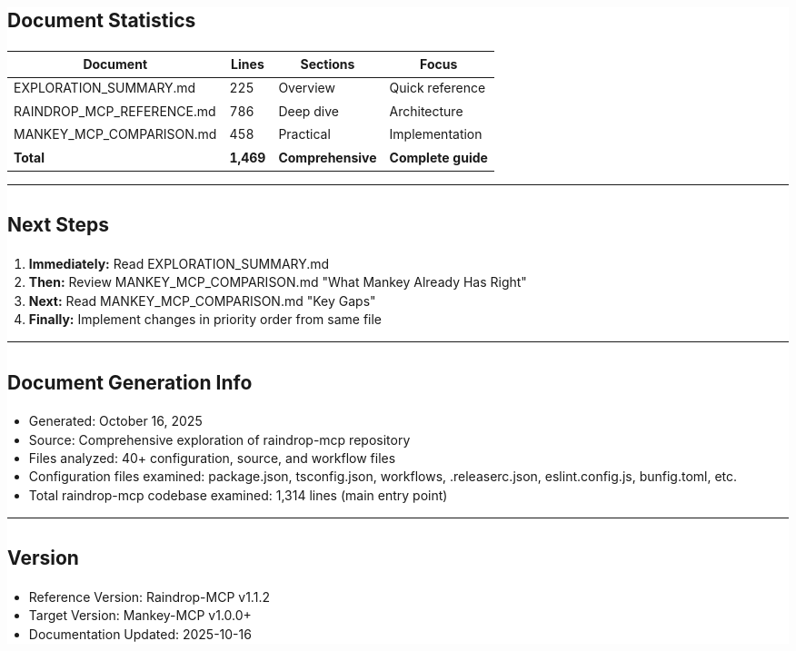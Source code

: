 
## Document Statistics

| Document | Lines | Sections | Focus |
|----------|-------|----------|-------|
| EXPLORATION_SUMMARY.md | 225 | Overview | Quick reference |
| RAINDROP_MCP_REFERENCE.md | 786 | Deep dive | Architecture |
| MANKEY_MCP_COMPARISON.md | 458 | Practical | Implementation |
| **Total** | **1,469** | **Comprehensive** | **Complete guide** |

---

## Next Steps

1. **Immediately:** Read EXPLORATION_SUMMARY.md
2. **Then:** Review MANKEY_MCP_COMPARISON.md "What Mankey Already Has Right"
3. **Next:** Read MANKEY_MCP_COMPARISON.md "Key Gaps"
4. **Finally:** Implement changes in priority order from same file

---

## Document Generation Info

- Generated: October 16, 2025
- Source: Comprehensive exploration of raindrop-mcp repository
- Files analyzed: 40+ configuration, source, and workflow files
- Configuration files examined: package.json, tsconfig.json, workflows, .releaserc.json, eslint.config.js, bunfig.toml, etc.
- Total raindrop-mcp codebase examined: 1,314 lines (main entry point)

---

## Version

- Reference Version: Raindrop-MCP v1.1.2
- Target Version: Mankey-MCP v1.0.0+
- Documentation Updated: 2025-10-16

